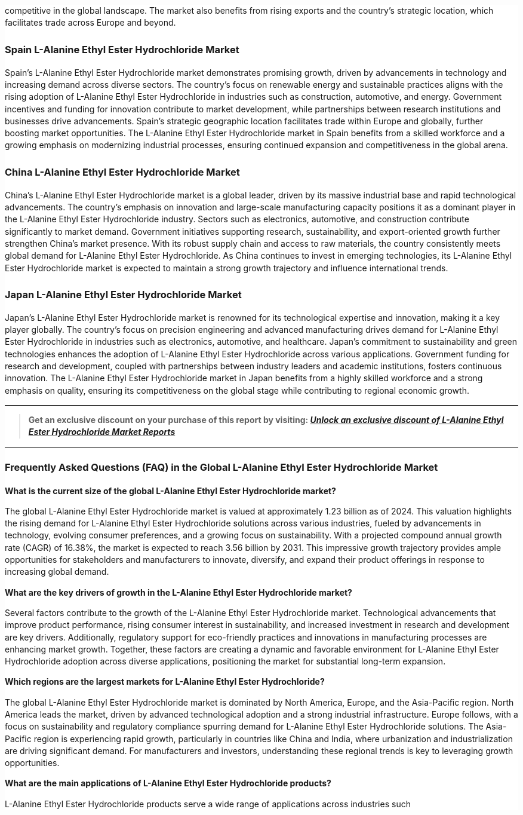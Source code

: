 competitive in the global landscape. The market also benefits from rising exports and the country&rsquo;s strategic location, which facilitates trade across Europe and beyond.</p><h3>Spain L-Alanine Ethyl Ester Hydrochloride Market</h3><p>Spain&rsquo;s L-Alanine Ethyl Ester Hydrochloride market demonstrates promising growth, driven by advancements in technology and increasing demand across diverse sectors. The country&rsquo;s focus on renewable energy and sustainable practices aligns with the rising adoption of L-Alanine Ethyl Ester Hydrochloride in industries such as construction, automotive, and energy. Government incentives and funding for innovation contribute to market development, while partnerships between research institutions and businesses drive advancements. Spain&rsquo;s strategic geographic location facilitates trade within Europe and globally, further boosting market opportunities. The L-Alanine Ethyl Ester Hydrochloride market in Spain benefits from a skilled workforce and a growing emphasis on modernizing industrial processes, ensuring continued expansion and competitiveness in the global arena.</p><h3>China L-Alanine Ethyl Ester Hydrochloride Market</h3><p>China&rsquo;s L-Alanine Ethyl Ester Hydrochloride market is a global leader, driven by its massive industrial base and rapid technological advancements. The country&rsquo;s emphasis on innovation and large-scale manufacturing capacity positions it as a dominant player in the L-Alanine Ethyl Ester Hydrochloride industry. Sectors such as electronics, automotive, and construction contribute significantly to market demand. Government initiatives supporting research, sustainability, and export-oriented growth further strengthen China&rsquo;s market presence. With its robust supply chain and access to raw materials, the country consistently meets global demand for L-Alanine Ethyl Ester Hydrochloride. As China continues to invest in emerging technologies, its L-Alanine Ethyl Ester Hydrochloride market is expected to maintain a strong growth trajectory and influence international trends.</p><h3>Japan L-Alanine Ethyl Ester Hydrochloride Market</h3><p>Japan&rsquo;s L-Alanine Ethyl Ester Hydrochloride market is renowned for its technological expertise and innovation, making it a key player globally. The country&rsquo;s focus on precision engineering and advanced manufacturing drives demand for L-Alanine Ethyl Ester Hydrochloride in industries such as electronics, automotive, and healthcare. Japan&rsquo;s commitment to sustainability and green technologies enhances the adoption of L-Alanine Ethyl Ester Hydrochloride across various applications. Government funding for research and development, coupled with partnerships between industry leaders and academic institutions, fosters continuous innovation. The L-Alanine Ethyl Ester Hydrochloride market in Japan benefits from a highly skilled workforce and a strong emphasis on quality, ensuring its competitiveness on the global stage while contributing to regional economic growth.</p><hr /><blockquote><p><strong>Get an exclusive discount on your purchase of this report by visiting: <em><a href="://marketresearchpulse.com/ask-for-discount/147027?utm_source=Github&amp;utm_medium=027">Unlock an exclusive discount of L-Alanine Ethyl Ester Hydrochloride Market Reports</a></em>&nbsp;</strong></p></blockquote><hr /><h3>Frequently Asked Questions (FAQ) in the Global L-Alanine Ethyl Ester Hydrochloride Market</h3><p><strong>What is the current size of the global L-Alanine Ethyl Ester Hydrochloride market?</strong></p><p>The global L-Alanine Ethyl Ester Hydrochloride market is valued at approximately 1.23 billion as of 2024. This valuation highlights the rising demand for L-Alanine Ethyl Ester Hydrochloride solutions across various industries, fueled by advancements in technology, evolving consumer preferences, and a growing focus on sustainability. With a projected compound annual growth rate (CAGR) of 16.38%, the market is expected to reach 3.56 billion by 2031. This impressive growth trajectory provides ample opportunities for stakeholders and manufacturers to innovate, diversify, and expand their product offerings in response to increasing global demand.</p><p><strong>What are the key drivers of growth in the L-Alanine Ethyl Ester Hydrochloride market?</strong></p><p>Several factors contribute to the growth of the L-Alanine Ethyl Ester Hydrochloride market. Technological advancements that improve product performance, rising consumer interest in sustainability, and increased investment in research and development are key drivers. Additionally, regulatory support for eco-friendly practices and innovations in manufacturing processes are enhancing market growth. Together, these factors are creating a dynamic and favorable environment for L-Alanine Ethyl Ester Hydrochloride adoption across diverse applications, positioning the market for substantial long-term expansion.</p><p><strong>Which regions are the largest markets for L-Alanine Ethyl Ester Hydrochloride?</strong></p><p>The global L-Alanine Ethyl Ester Hydrochloride market is dominated by North America, Europe, and the Asia-Pacific region. North America leads the market, driven by advanced technological adoption and a strong industrial infrastructure. Europe follows, with a focus on sustainability and regulatory compliance spurring demand for L-Alanine Ethyl Ester Hydrochloride solutions. The Asia-Pacific region is experiencing rapid growth, particularly in countries like China and India, where urbanization and industrialization are driving significant demand. For manufacturers and investors, understanding these regional trends is key to leveraging growth opportunities.</p><p><strong>What are the main applications of L-Alanine Ethyl Ester Hydrochloride products?</strong></p><p>L-Alanine Ethyl Ester Hydrochloride products serve a wide range of applications across industries such